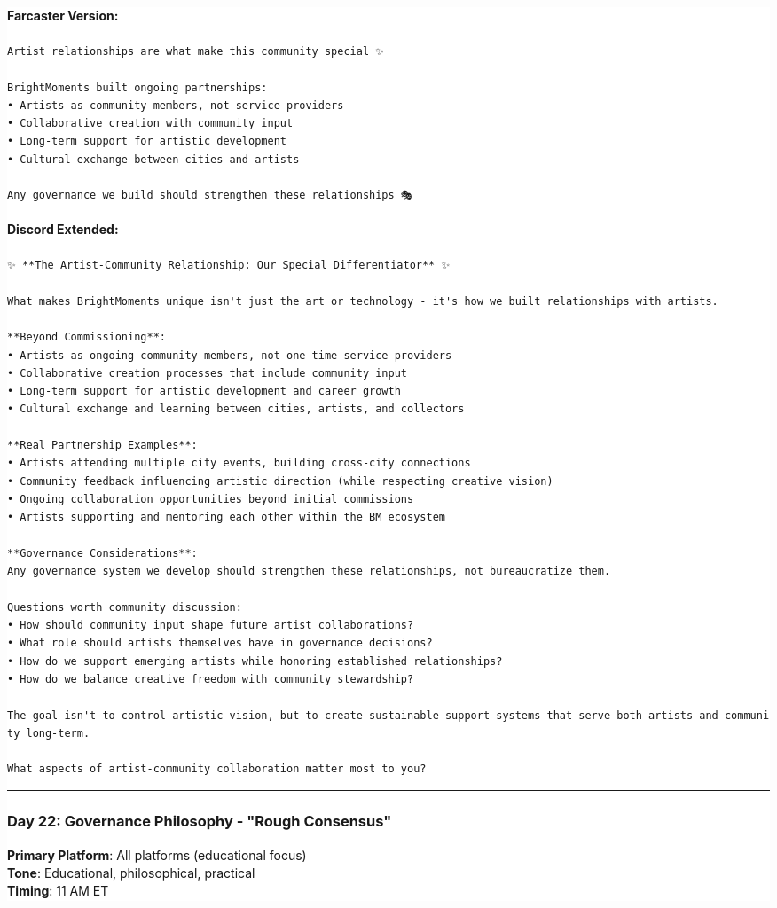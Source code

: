 #### Farcaster Version:
```
Artist relationships are what make this community special ✨

BrightMoments built ongoing partnerships:
• Artists as community members, not service providers
• Collaborative creation with community input
• Long-term support for artistic development
• Cultural exchange between cities and artists

Any governance we build should strengthen these relationships 🎭
```

#### Discord Extended:
```
✨ **The Artist-Community Relationship: Our Special Differentiator** ✨

What makes BrightMoments unique isn't just the art or technology - it's how we built relationships with artists.

**Beyond Commissioning**:
• Artists as ongoing community members, not one-time service providers
• Collaborative creation processes that include community input
• Long-term support for artistic development and career growth
• Cultural exchange and learning between cities, artists, and collectors

**Real Partnership Examples**:
• Artists attending multiple city events, building cross-city connections
• Community feedback influencing artistic direction (while respecting creative vision)
• Ongoing collaboration opportunities beyond initial commissions
• Artists supporting and mentoring each other within the BM ecosystem

**Governance Considerations**:
Any governance system we develop should strengthen these relationships, not bureaucratize them.

Questions worth community discussion:
• How should community input shape future artist collaborations?
• What role should artists themselves have in governance decisions?
• How do we support emerging artists while honoring established relationships?
• How do we balance creative freedom with community stewardship?

The goal isn't to control artistic vision, but to create sustainable support systems that serve both artists and community long-term.

What aspects of artist-community collaboration matter most to you?
```

---

### Day 22: Governance Philosophy - "Rough Consensus"
**Primary Platform**: All platforms (educational focus)  
**Tone**: Educational, philosophical, practical  
**Timing**: 11 AM ET
